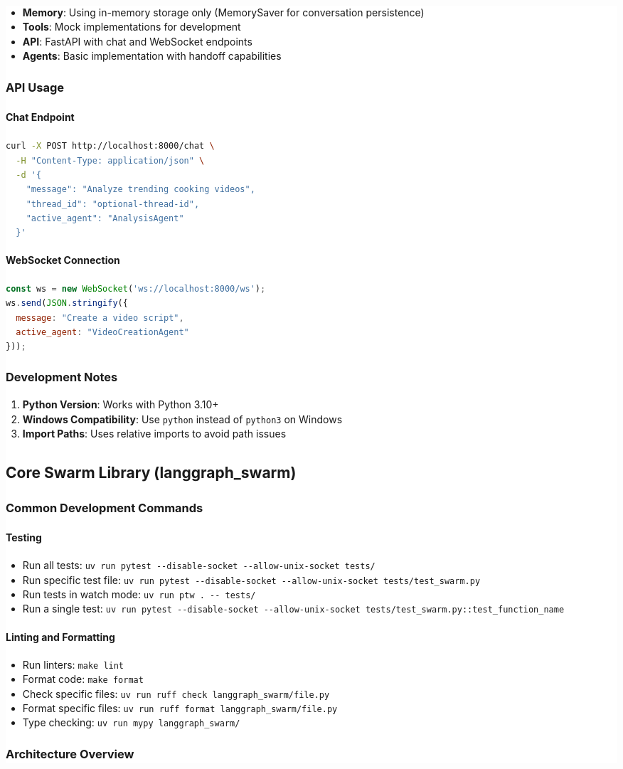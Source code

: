 - **Memory**: Using in-memory storage only (MemorySaver for conversation persistence)
- **Tools**: Mock implementations for development
- **API**: FastAPI with chat and WebSocket endpoints
- **Agents**: Basic implementation with handoff capabilities

### API Usage

#### Chat Endpoint
```bash
curl -X POST http://localhost:8000/chat \
  -H "Content-Type: application/json" \
  -d '{
    "message": "Analyze trending cooking videos",
    "thread_id": "optional-thread-id",
    "active_agent": "AnalysisAgent"
  }'
```

#### WebSocket Connection
```javascript
const ws = new WebSocket('ws://localhost:8000/ws');
ws.send(JSON.stringify({
  message: "Create a video script",
  active_agent: "VideoCreationAgent"
}));
```

### Development Notes

1. **Python Version**: Works with Python 3.10+
2. **Windows Compatibility**: Use `python` instead of `python3` on Windows
3. **Import Paths**: Uses relative imports to avoid path issues

## Core Swarm Library (langgraph_swarm)

### Common Development Commands

#### Testing
- Run all tests: `uv run pytest --disable-socket --allow-unix-socket tests/`
- Run specific test file: `uv run pytest --disable-socket --allow-unix-socket tests/test_swarm.py`
- Run tests in watch mode: `uv run ptw . -- tests/`
- Run a single test: `uv run pytest --disable-socket --allow-unix-socket tests/test_swarm.py::test_function_name`

#### Linting and Formatting
- Run linters: `make lint`
- Format code: `make format`
- Check specific files: `uv run ruff check langgraph_swarm/file.py`
- Format specific files: `uv run ruff format langgraph_swarm/file.py`
- Type checking: `uv run mypy langgraph_swarm/`

### Architecture Overview
